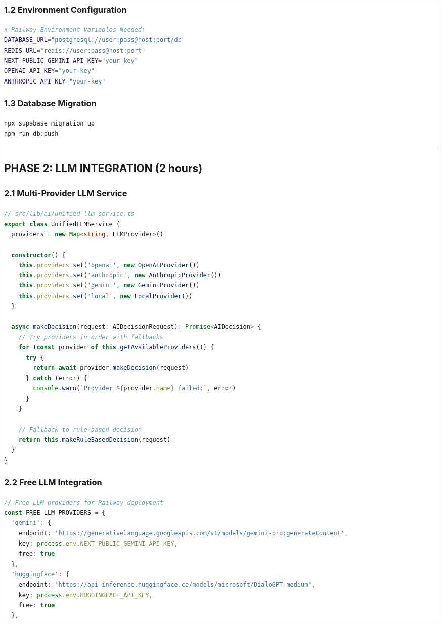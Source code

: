 ### 1.2 Environment Configuration
```bash
# Railway Environment Variables Needed:
DATABASE_URL="postgresql://user:pass@host:port/db"
REDIS_URL="redis://user:pass@host:port" 
NEXT_PUBLIC_GEMINI_API_KEY="your-key"
OPENAI_API_KEY="your-key"
ANTHROPIC_API_KEY="your-key"
```

### 1.3 Database Migration
```bash
npx supabase migration up
npm run db:push
```

---

## **PHASE 2: LLM INTEGRATION (2 hours)**

### 2.1 Multi-Provider LLM Service
```typescript
// src/lib/ai/unified-llm-service.ts
export class UnifiedLLMService {
  providers = new Map<string, LLMProvider>()
  
  constructor() {
    this.providers.set('openai', new OpenAIProvider())
    this.providers.set('anthropic', new AnthropicProvider())
    this.providers.set('gemini', new GeminiProvider())
    this.providers.set('local', new LocalProvider())
  }
  
  async makeDecision(request: AIDecisionRequest): Promise<AIDecision> {
    // Try providers in order with fallbacks
    for (const provider of this.getAvailableProviders()) {
      try {
        return await provider.makeDecision(request)
      } catch (error) {
        console.warn(`Provider ${provider.name} failed:`, error)
      }
    }
    
    // Fallback to rule-based decision
    return this.makeRuleBasedDecision(request)
  }
}
```

### 2.2 Free LLM Integration
```typescript
// Free LLM providers for Railway deployment
const FREE_LLM_PROVIDERS = {
  'gemini': {
    endpoint: 'https://generativelanguage.googleapis.com/v1/models/gemini-pro:generateContent',
    key: process.env.NEXT_PUBLIC_GEMINI_API_KEY,
    free: true
  },
  'huggingface': {
    endpoint: 'https://api-inference.huggingface.co/models/microsoft/DialoGPT-medium',
    key: process.env.HUGGINGFACE_API_KEY,
    free: true
  },
```
